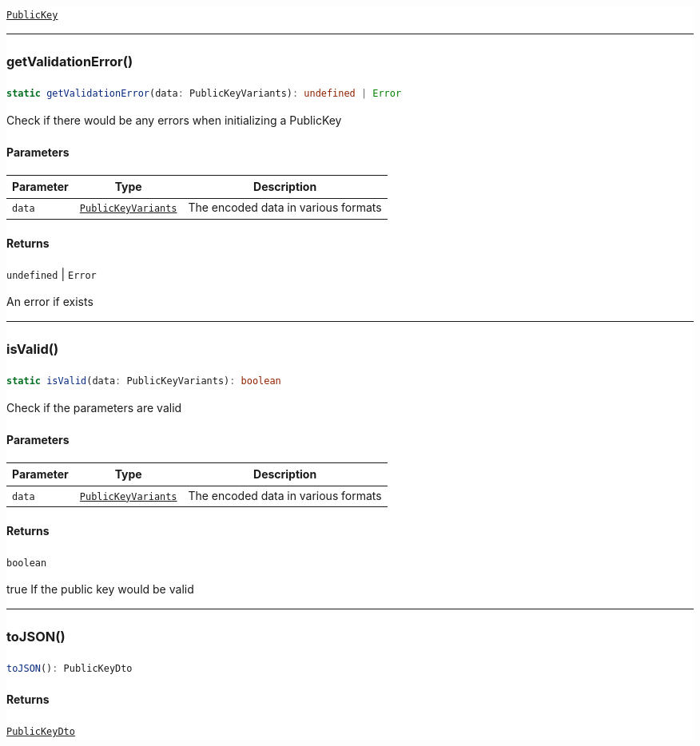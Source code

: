 [`PublicKey`](PublicKey.md)

***

### getValidationError()

```ts
static getValidationError(data: PublicKeyVariants): undefined | Error
```

Check if there would be any errors when initializing a PublicKey

#### Parameters

| Parameter | Type | Description |
| ------ | ------ | ------ |
| `data` | [`PublicKeyVariants`](../type-aliases/PublicKeyVariants.md) | The encoded data in various formats |

#### Returns

`undefined` \| `Error`

An error if exists

***

### isValid()

```ts
static isValid(data: PublicKeyVariants): boolean
```

Check if the parameters are valid

#### Parameters

| Parameter | Type | Description |
| ------ | ------ | ------ |
| `data` | [`PublicKeyVariants`](../type-aliases/PublicKeyVariants.md) | The encoded data in various formats |

#### Returns

`boolean`

true If the public key would be valid

***

### toJSON()

```ts
toJSON(): PublicKeyDto
```

#### Returns

[`PublicKeyDto`](../interfaces/PublicKeyDto.md)
